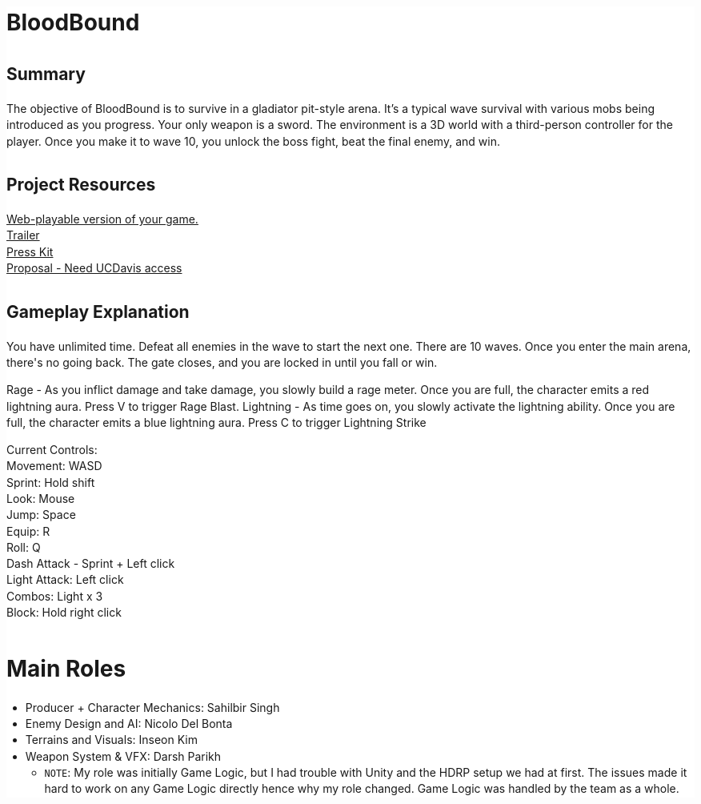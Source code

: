 # BloodBound #

## Summary ##

The objective of BloodBound is to survive in a gladiator pit-style arena. It’s a typical wave survival with various mobs being introduced as you progress. Your only weapon is a sword. The environment is a 3D world with a third-person controller for the player. Once you make it to wave 10, you unlock the boss fight, beat the final enemy, and win.

## Project Resources

[Web-playable version of your game.](https://simmer.io/@inseon_k/bloodbound)  
[Trailer](https://youtu.be/gBnaaRzAJCg)  
[Press Kit](https://nasal-countess-f36.notion.site/BloodBound-474be8868139405c935aaee1f9ebd400)  
[Proposal - Need UCDavis access](https://docs.google.com/document/d/141i_HyjqgsnrFmnotgeV74-MPDZJ3-pqZvKzE4B2AXs/edit?usp=sharing)  

## Gameplay Explanation ##

You have unlimited time. Defeat all enemies in the wave to start the next one. There are 10 waves. Once you enter the main arena, there's no going back. The gate closes, and you are locked in until you fall or win.

Rage - As you inflict damage and take damage, you slowly build a rage meter. Once you are full, the character emits a red lightning aura.
Press V to trigger Rage Blast.
Lightning - As time goes on, you slowly activate the lightning ability. Once you are full, the character emits a blue lightning aura. Press C to trigger Lightning Strike

Current Controls:  
Movement: WASD  
Sprint: Hold shift  
Look: Mouse  
Jump: Space  
Equip: R  
Roll: Q  
Dash Attack - Sprint + Left click  
Light Attack: Left click  
Combos: Light x 3  
Block: Hold right click  



# Main Roles #

- Producer + Character Mechanics: Sahilbir Singh
- Enemy Design and AI: Nicolo Del Bonta
- Terrains and Visuals: Inseon Kim
- Weapon System & VFX: Darsh Parikh
    - `NOTE`: My role was initially Game Logic, but I had trouble with Unity and the HDRP setup we had at first. The issues made it hard to work on any Game Logic directly hence why my role changed. Game Logic was handled by the team as a whole.
